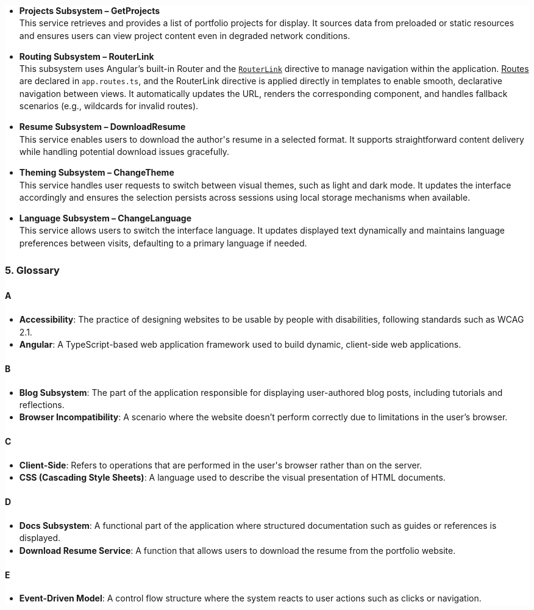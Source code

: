 - **Projects Subsystem – GetProjects**  
  This service retrieves and provides a list of portfolio projects for display. It sources data from preloaded or static resources and ensures users can view project content even in degraded network conditions.

- **Routing Subsystem – RouterLink**  
  This subsystem uses Angular’s built-in Router and the [`RouterLink`](https://angular.dev/api/router/RouterLink) directive to manage navigation within the application. [Routes](https://angular.dev/api/router/Route) are declared in `app.routes.ts`, and the RouterLink directive is applied directly in templates to enable smooth, declarative navigation between views. It automatically updates the URL, renders the corresponding component, and handles fallback scenarios (e.g., wildcards for invalid routes).

- **Resume Subsystem – DownloadResume**  
  This service enables users to download the author's resume in a selected format. It supports straightforward content delivery while handling potential download issues gracefully.

- **Theming Subsystem – ChangeTheme**  
  This service handles user requests to switch between visual themes, such as light and dark mode. It updates the interface accordingly and ensures the selection persists across sessions using local storage mechanisms when available.

- **Language Subsystem – ChangeLanguage**  
  This service allows users to switch the interface language. It updates displayed text dynamically and maintains language preferences between visits, defaulting to a primary language if needed.

### 5. Glossary

#### A  
- **Accessibility**: The practice of designing websites to be usable by people with disabilities, following standards such as WCAG 2.1.  
- **Angular**: A TypeScript-based web application framework used to build dynamic, client-side web applications.  

#### B  
- **Blog Subsystem**: The part of the application responsible for displaying user-authored blog posts, including tutorials and reflections.  
- **Browser Incompatibility**: A scenario where the website doesn’t perform correctly due to limitations in the user’s browser.  

#### C  
- **Client-Side**: Refers to operations that are performed in the user's browser rather than on the server.  
- **CSS (Cascading Style Sheets)**: A language used to describe the visual presentation of HTML documents.  

#### D  
- **Docs Subsystem**: A functional part of the application where structured documentation such as guides or references is displayed.  
- **Download Resume Service**: A function that allows users to download the resume from the portfolio website.  

#### E  
- **Event-Driven Model**: A control flow structure where the system reacts to user actions such as clicks or navigation.  
